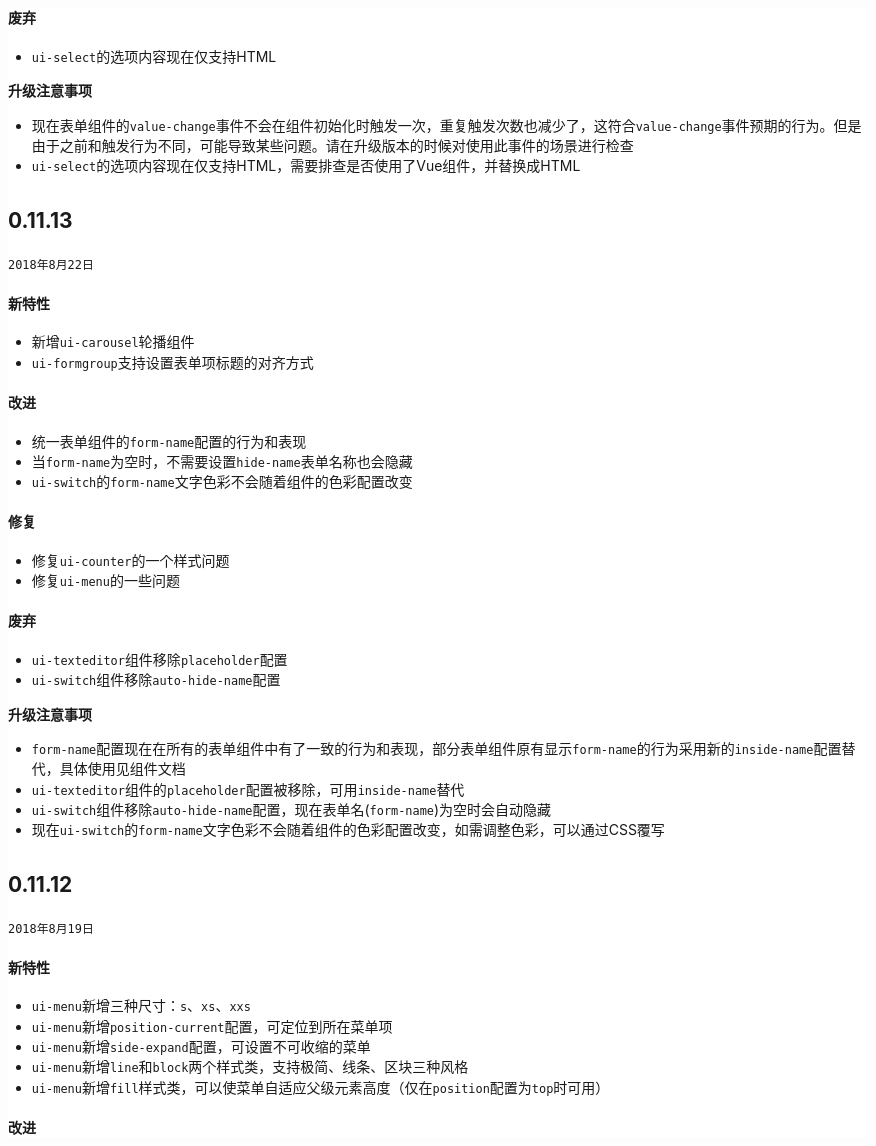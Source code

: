 #### 废弃

-  `ui-select`的选项内容现在仅支持HTML

__升级注意事项__

- 现在表单组件的`value-change`事件不会在组件初始化时触发一次，重复触发次数也减少了，这符合`value-change`事件预期的行为。但是由于之前和触发行为不同，可能导致某些问题。请在升级版本的时候对使用此事件的场景进行检查
- `ui-select`的选项内容现在仅支持HTML，需要排查是否使用了Vue组件，并替换成HTML

## 0.11.13

`2018年8月22日`

#### 新特性

- 新增`ui-carousel`轮播组件
- `ui-formgroup`支持设置表单项标题的对齐方式

#### 改进

- 统一表单组件的`form-name`配置的行为和表现
- 当`form-name`为空时，不需要设置`hide-name`表单名称也会隐藏
- `ui-switch`的`form-name`文字色彩不会随着组件的色彩配置改变

#### 修复

- 修复`ui-counter`的一个样式问题
- 修复`ui-menu`的一些问题

#### 废弃

- `ui-texteditor`组件移除`placeholder`配置
- `ui-switch`组件移除`auto-hide-name`配置

__升级注意事项__

- `form-name`配置现在在所有的表单组件中有了一致的行为和表现，部分表单组件原有显示`form-name`的行为采用新的`inside-name`配置替代，具体使用见组件文档
- `ui-texteditor`组件的`placeholder`配置被移除，可用`inside-name`替代
- `ui-switch`组件移除`auto-hide-name`配置，现在表单名(`form-name`)为空时会自动隐藏
- 现在`ui-switch`的`form-name`文字色彩不会随着组件的色彩配置改变，如需调整色彩，可以通过CSS覆写

## 0.11.12

`2018年8月19日`

#### 新特性

- `ui-menu`新增三种尺寸：`s`、`xs`、`xxs`
- `ui-menu`新增`position-current`配置，可定位到所在菜单项
- `ui-menu`新增`side-expand`配置，可设置不可收缩的菜单
- `ui-menu`新增`line`和`block`两个样式类，支持极简、线条、区块三种风格
- `ui-menu`新增`fill`样式类，可以使菜单自适应父级元素高度（仅在`position`配置为`top`时可用）

#### 改进
